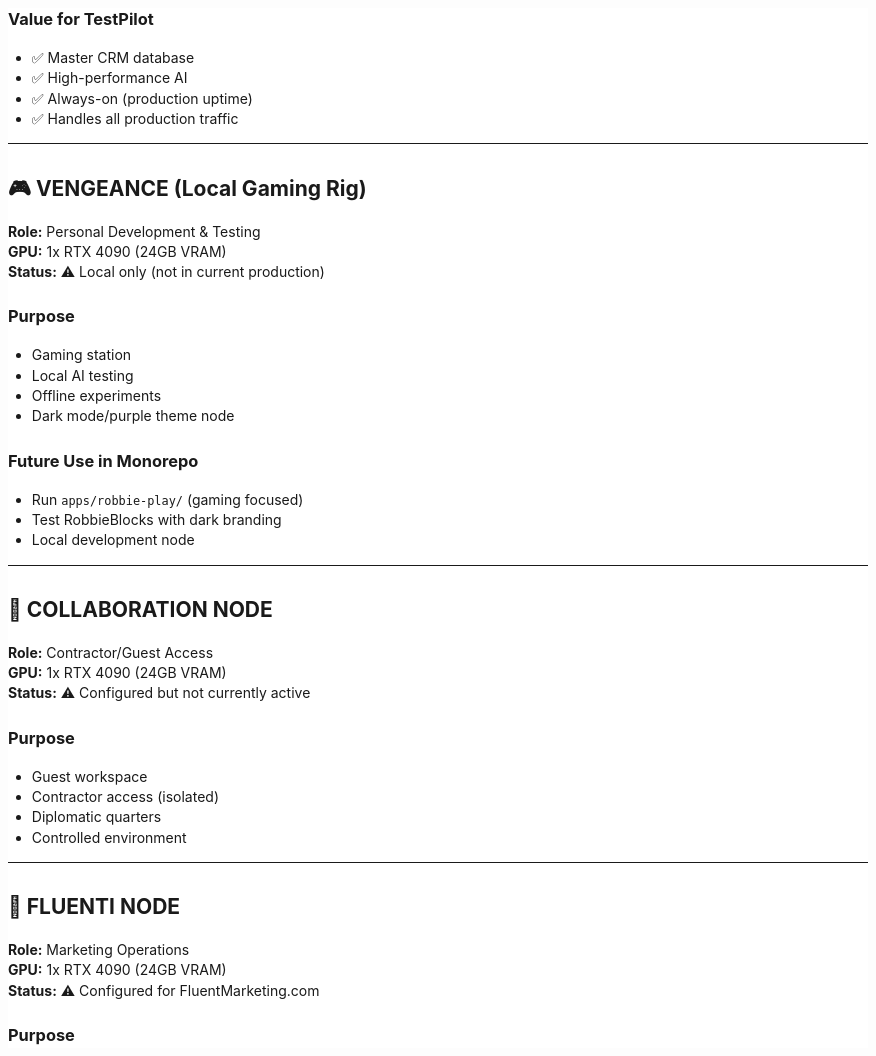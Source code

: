 ### Value for TestPilot

- ✅ Master CRM database
- ✅ High-performance AI
- ✅ Always-on (production uptime)
- ✅ Handles all production traffic

---

## 🎮 VENGEANCE (Local Gaming Rig)

**Role:** Personal Development & Testing  
**GPU:** 1x RTX 4090 (24GB VRAM)  
**Status:** ⚠️ Local only (not in current production)

### Purpose

- Gaming station
- Local AI testing
- Offline experiments
- Dark mode/purple theme node

### Future Use in Monorepo

- Run `apps/robbie-play/` (gaming focused)
- Test RobbieBlocks with dark branding
- Local development node

---

## 🤝 COLLABORATION NODE

**Role:** Contractor/Guest Access  
**GPU:** 1x RTX 4090 (24GB VRAM)  
**Status:** ⚠️ Configured but not currently active

### Purpose

- Guest workspace
- Contractor access (isolated)
- Diplomatic quarters
- Controlled environment

---

## 📢 FLUENTI NODE

**Role:** Marketing Operations  
**GPU:** 1x RTX 4090 (24GB VRAM)  
**Status:** ⚠️ Configured for FluentMarketing.com

### Purpose
